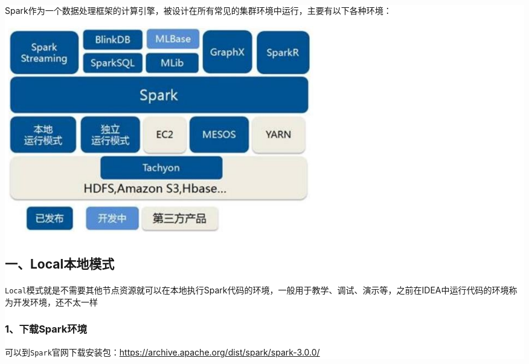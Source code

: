 




Spark作为一个数据处理框架的计算引擎，被设计在所有常见的集群环境中运行，主要有以下各种环境：

![](./img/微信截图_20220428163118.png)



## 一、Local本地模式

`Local`模式就是不需要其他节点资源就可以在本地执行Spark代码的环境，一般用于教学、调试、演示等，之前在IDEA中运行代码的环境称为开发环境，还不太一样

### 1、下载Spark环境

可以到`Spark`官网下载安装包：https://archive.apache.org/dist/spark/spark-3.0.0/
